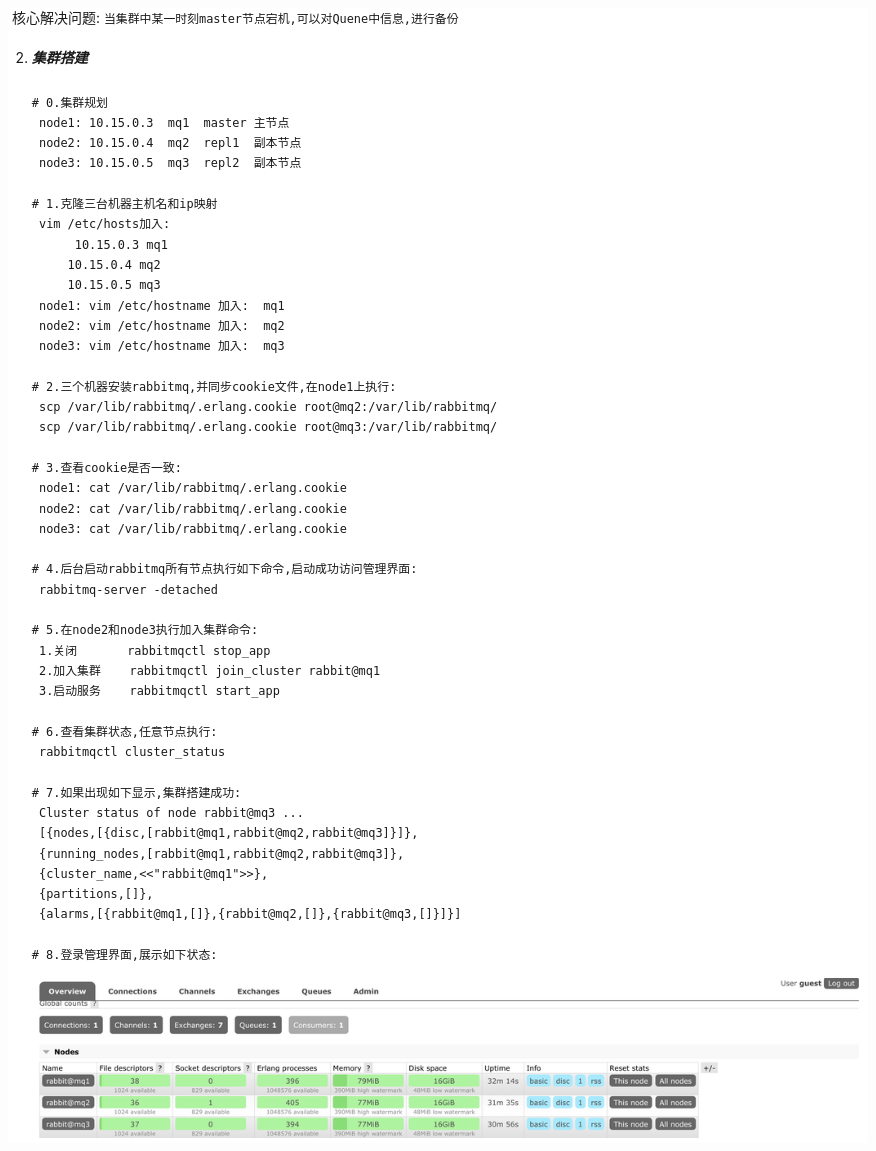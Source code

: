 ​	核心解决问题:  `当集群中某一时刻master节点宕机,可以对Quene中信息,进行备份`

2. ##### 集群搭建

   ```
   # 0.集群规划
   	node1: 10.15.0.3  mq1  master 主节点
   	node2: 10.15.0.4  mq2  repl1  副本节点
   	node3: 10.15.0.5  mq3  repl2  副本节点
   
   # 1.克隆三台机器主机名和ip映射
   	vim /etc/hosts加入:
   		 10.15.0.3 mq1
       	10.15.0.4 mq2
       	10.15.0.5 mq3
   	node1: vim /etc/hostname 加入:  mq1
   	node2: vim /etc/hostname 加入:  mq2
   	node3: vim /etc/hostname 加入:  mq3
   
   # 2.三个机器安装rabbitmq,并同步cookie文件,在node1上执行:
   	scp /var/lib/rabbitmq/.erlang.cookie root@mq2:/var/lib/rabbitmq/
   	scp /var/lib/rabbitmq/.erlang.cookie root@mq3:/var/lib/rabbitmq/
   
   # 3.查看cookie是否一致:
   	node1: cat /var/lib/rabbitmq/.erlang.cookie 
   	node2: cat /var/lib/rabbitmq/.erlang.cookie 
   	node3: cat /var/lib/rabbitmq/.erlang.cookie 
   
   # 4.后台启动rabbitmq所有节点执行如下命令,启动成功访问管理界面:
   	rabbitmq-server -detached 
   
   # 5.在node2和node3执行加入集群命令:
   	1.关闭       rabbitmqctl stop_app
   	2.加入集群    rabbitmqctl join_cluster rabbit@mq1
   	3.启动服务    rabbitmqctl start_app
   
   # 6.查看集群状态,任意节点执行:
   	rabbitmqctl cluster_status
   
   # 7.如果出现如下显示,集群搭建成功:
   	Cluster status of node rabbit@mq3 ...
   	[{nodes,[{disc,[rabbit@mq1,rabbit@mq2,rabbit@mq3]}]},
   	{running_nodes,[rabbit@mq1,rabbit@mq2,rabbit@mq3]},
   	{cluster_name,<<"rabbit@mq1">>},
   	{partitions,[]},
   	{alarms,[{rabbit@mq1,[]},{rabbit@mq2,[]},{rabbit@mq3,[]}]}]
   
   # 8.登录管理界面,展示如下状态:
   ```

   ![image-20200320095613586](..\static\笔记图片\RibbitMQ\image-20200320095613586.png)
